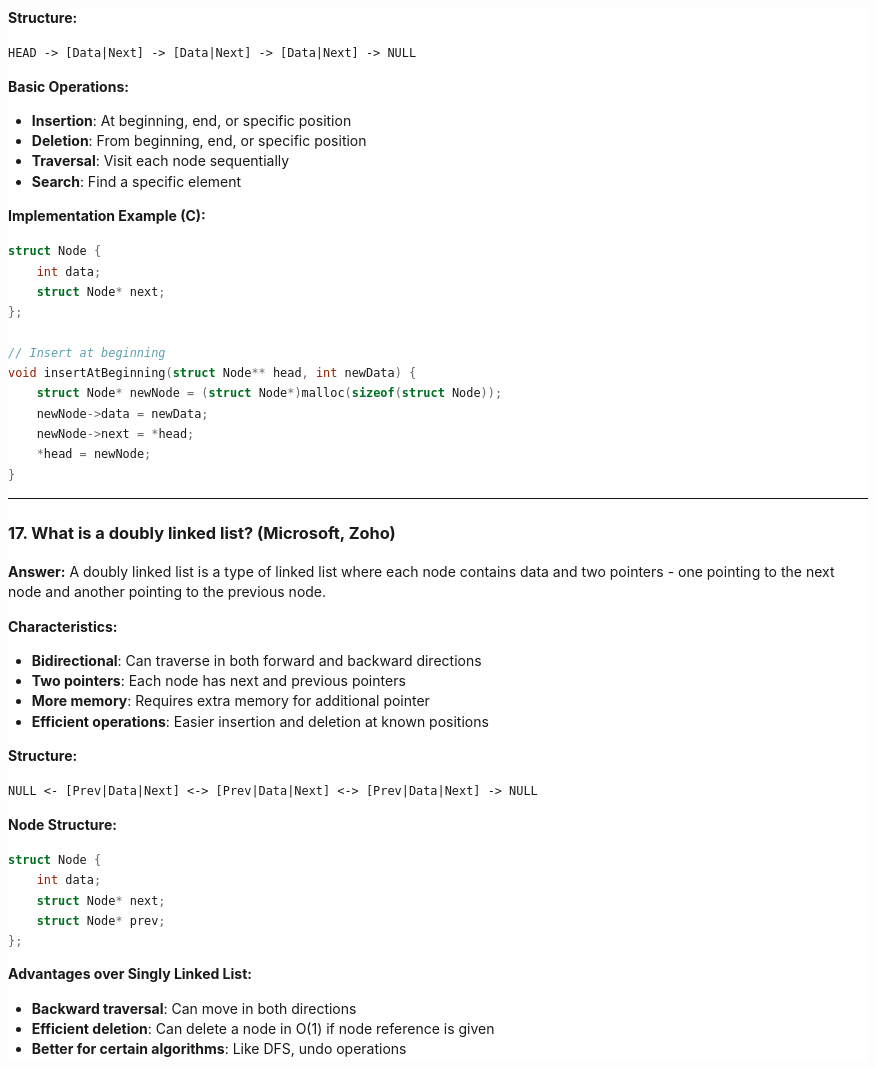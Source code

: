 **Structure:**
```
HEAD -> [Data|Next] -> [Data|Next] -> [Data|Next] -> NULL
```

**Basic Operations:**
- **Insertion**: At beginning, end, or specific position
- **Deletion**: From beginning, end, or specific position
- **Traversal**: Visit each node sequentially
- **Search**: Find a specific element

**Implementation Example (C):**
```c
struct Node {
    int data;
    struct Node* next;
};

// Insert at beginning
void insertAtBeginning(struct Node** head, int newData) {
    struct Node* newNode = (struct Node*)malloc(sizeof(struct Node));
    newNode->data = newData;
    newNode->next = *head;
    *head = newNode;
}
```

---

### 17. What is a doubly linked list? (Microsoft, Zoho)

**Answer:**
A doubly linked list is a type of linked list where each node contains data and two pointers - one pointing to the next node and another pointing to the previous node.

**Characteristics:**
- **Bidirectional**: Can traverse in both forward and backward directions
- **Two pointers**: Each node has next and previous pointers
- **More memory**: Requires extra memory for additional pointer
- **Efficient operations**: Easier insertion and deletion at known positions

**Structure:**
```
NULL <- [Prev|Data|Next] <-> [Prev|Data|Next] <-> [Prev|Data|Next] -> NULL
```

**Node Structure:**
```c
struct Node {
    int data;
    struct Node* next;
    struct Node* prev;
};
```

**Advantages over Singly Linked List:**
- **Backward traversal**: Can move in both directions
- **Efficient deletion**: Can delete a node in O(1) if node reference is given
- **Better for certain algorithms**: Like DFS, undo operations
